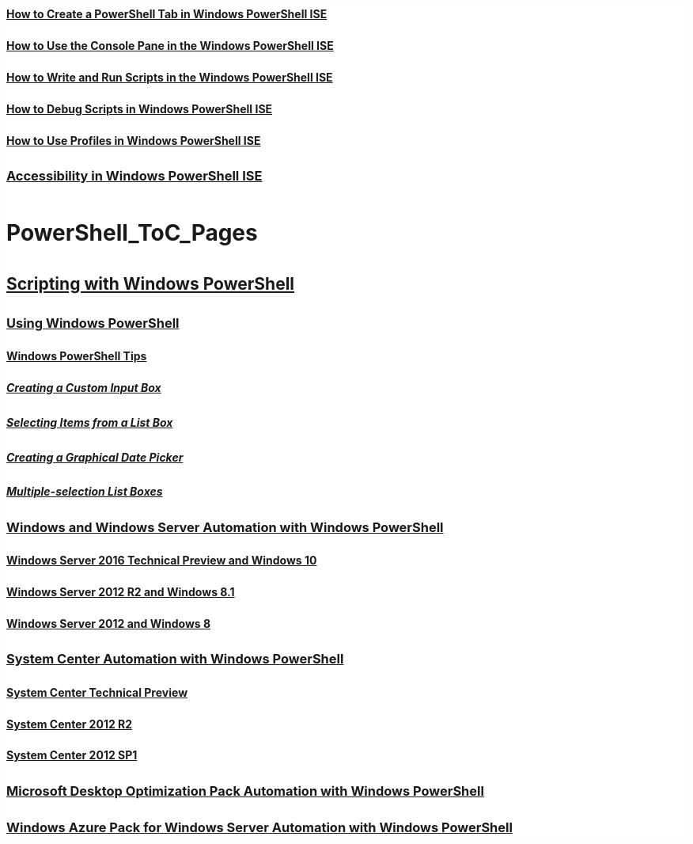 #### [How to Create a PowerShell Tab in Windows PowerShell ISE](How-to-Create-a-PowerShell-Tab-in-Windows-PowerShell-ISE.md)
#### [How to Use the Console Pane in the Windows PowerShell ISE](How-to-Use-the-Console-Pane-in-the-Windows-PowerShell-ISE.md)
#### [How to Write and Run Scripts in the Windows PowerShell ISE](How-to-Write-and-Run-Scripts-in-the-Windows-PowerShell-ISE.md)
#### [How to Debug Scripts in Windows PowerShell ISE](How-to-Debug-Scripts-in-Windows-PowerShell-ISE.md)
#### [How to Use Profiles in Windows PowerShell ISE](How-to-Use-Profiles-in-Windows-PowerShell-ISE.md)
### [Accessibility in Windows PowerShell ISE](Accessibility-in-Windows-PowerShell-ISE.md)
# PowerShell_ToC_Pages
## [Scripting with Windows PowerShell](Scripting-with-Windows-PowerShell.md)
### [Using Windows PowerShell](Using-Windows-PowerShell.md)
#### [Windows PowerShell Tips](Windows-PowerShell-Tips.md)
##### [Creating a Custom Input Box](Creating-a-Custom-Input-Box.md)
##### [Selecting Items from a List Box](Selecting-Items-from-a-List-Box.md)
##### [Creating a Graphical Date Picker](Creating-a-Graphical-Date-Picker.md)
##### [Multiple-selection List Boxes](Multiple-selection-List-Boxes.md)
### [Windows and Windows Server Automation with Windows PowerShell](Windows-and-Windows-Server-Automation-with-Windows-PowerShell.md)
#### [Windows Server 2016 Technical Preview and Windows 10](Windows-Server-2016-Technical-Preview-and-Windows-10.md)
#### [Windows Server 2012 R2 and Windows 8.1](Windows-Server-2012-R2-and-Windows-8.1.md)
#### [Windows Server 2012 and Windows 8](Windows-Server-2012-and-Windows-8.md)
### [System Center Automation with Windows PowerShell](System-Center-Automation-with-Windows-PowerShell.md)
#### [System Center Technical Preview](System-Center-Technical-Preview.md)
#### [System Center 2012 R2](System-Center-2012-R2.md)
#### [System Center 2012 SP1](System-Center-2012-SP1.md)
### [Microsoft Desktop Optimization Pack Automation with Windows PowerShell](Microsoft-Desktop-Optimization-Pack-Automation-with-Windows-PowerShell.md)
### [Windows Azure Pack for Windows Server Automation with Windows PowerShell](Windows-Azure-Pack-for-Windows-Server-Automation-with-Windows-PowerShell.md)